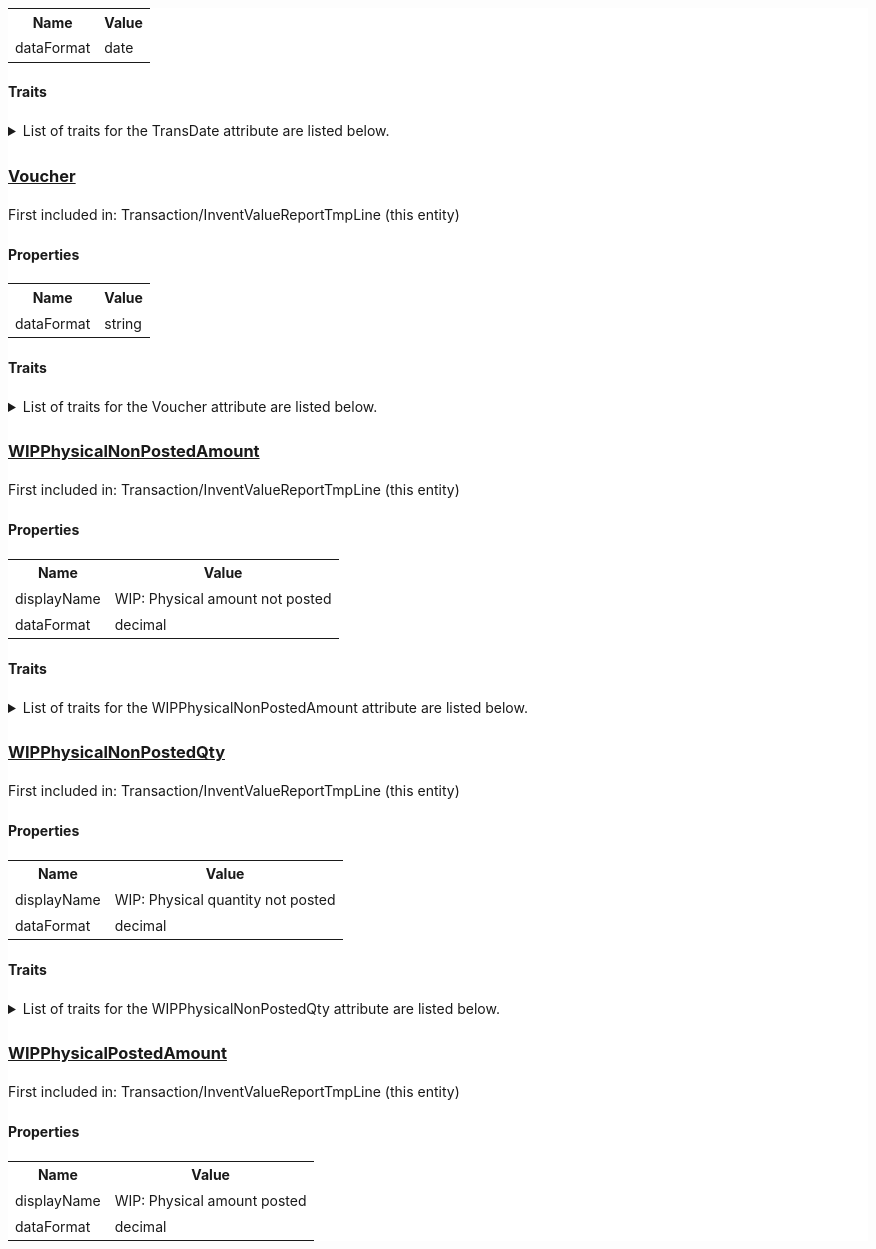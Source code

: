 <table><tr><th>Name</th><th>Value</th></tr><tr><td>dataFormat</td><td>date</td></tr></table>

#### Traits

<details><summary>List of traits for the TransDate attribute are listed below.</summary></details>

### <a href=#Voucher name="Voucher">Voucher</a>

First included in: Transaction/InventValueReportTmpLine (this entity)  

#### Properties

<table><tr><th>Name</th><th>Value</th></tr><tr><td>dataFormat</td><td>string</td></tr></table>

#### Traits

<details><summary>List of traits for the Voucher attribute are listed below.</summary></details>

### <a href=#WIPPhysicalNonPostedAmount name="WIPPhysicalNonPostedAmount">WIPPhysicalNonPostedAmount</a>

First included in: Transaction/InventValueReportTmpLine (this entity)  

#### Properties

<table><tr><th>Name</th><th>Value</th></tr><tr><td>displayName</td><td>WIP: Physical amount not posted</td></tr><tr><td>dataFormat</td><td>decimal</td></tr></table>

#### Traits

<details><summary>List of traits for the WIPPhysicalNonPostedAmount attribute are listed below.</summary></details>

### <a href=#WIPPhysicalNonPostedQty name="WIPPhysicalNonPostedQty">WIPPhysicalNonPostedQty</a>

First included in: Transaction/InventValueReportTmpLine (this entity)  

#### Properties

<table><tr><th>Name</th><th>Value</th></tr><tr><td>displayName</td><td>WIP: Physical quantity not posted</td></tr><tr><td>dataFormat</td><td>decimal</td></tr></table>

#### Traits

<details><summary>List of traits for the WIPPhysicalNonPostedQty attribute are listed below.</summary></details>

### <a href=#WIPPhysicalPostedAmount name="WIPPhysicalPostedAmount">WIPPhysicalPostedAmount</a>

First included in: Transaction/InventValueReportTmpLine (this entity)  

#### Properties

<table><tr><th>Name</th><th>Value</th></tr><tr><td>displayName</td><td>WIP: Physical amount posted</td></tr><tr><td>dataFormat</td><td>decimal</td></tr></table>
